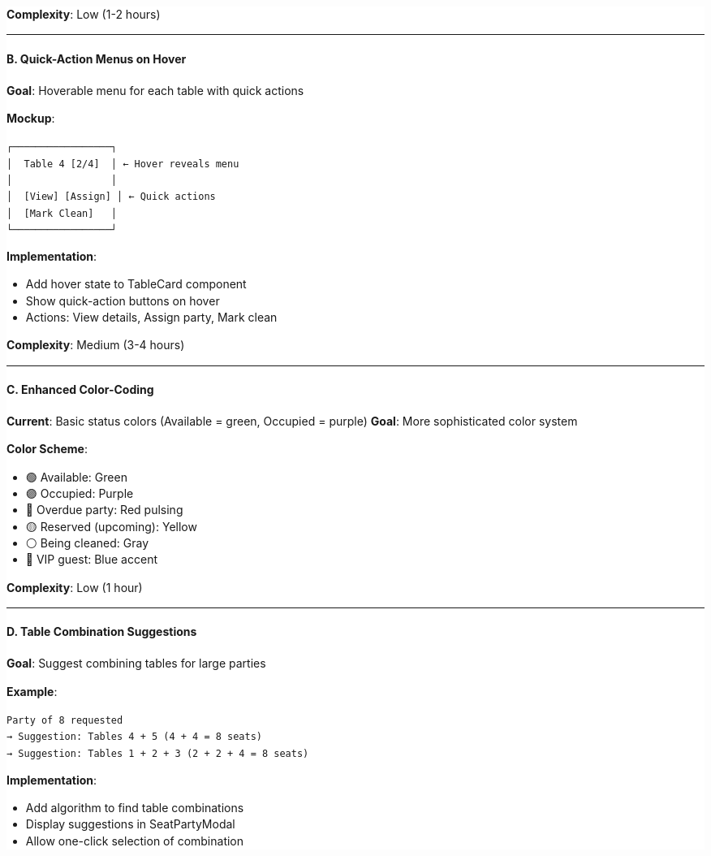 **Complexity**: Low (1-2 hours)

---

#### B. Quick-Action Menus on Hover
**Goal**: Hoverable menu for each table with quick actions

**Mockup**:
```
┌─────────────────┐
│  Table 4 [2/4]  │ ← Hover reveals menu
│                 │
│  [View] [Assign] │ ← Quick actions
│  [Mark Clean]   │
└─────────────────┘
```

**Implementation**:
- Add hover state to TableCard component
- Show quick-action buttons on hover
- Actions: View details, Assign party, Mark clean

**Complexity**: Medium (3-4 hours)

---

#### C. Enhanced Color-Coding
**Current**: Basic status colors (Available = green, Occupied = purple)
**Goal**: More sophisticated color system

**Color Scheme**:
- 🟢 Available: Green
- 🟣 Occupied: Purple
- 🔴 Overdue party: Red pulsing
- 🟡 Reserved (upcoming): Yellow
- ⚪ Being cleaned: Gray
- 🔵 VIP guest: Blue accent

**Complexity**: Low (1 hour)

---

#### D. Table Combination Suggestions
**Goal**: Suggest combining tables for large parties

**Example**:
```
Party of 8 requested
→ Suggestion: Tables 4 + 5 (4 + 4 = 8 seats)
→ Suggestion: Tables 1 + 2 + 3 (2 + 2 + 4 = 8 seats)
```

**Implementation**:
- Add algorithm to find table combinations
- Display suggestions in SeatPartyModal
- Allow one-click selection of combination
